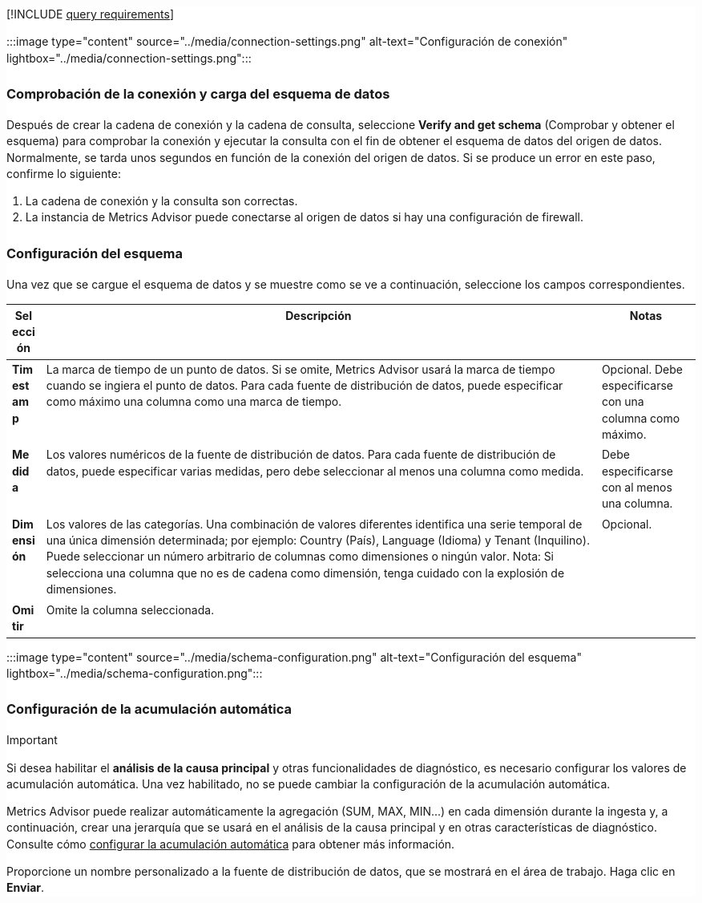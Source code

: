 [!INCLUDE [query requirements](../includes/query-requirements.md)]

:::image type="content" source="../media/connection-settings.png" alt-text="Configuración de conexión" lightbox="../media/connection-settings.png":::


### <a name="verify-the-connection-and-load-the-data-schema"></a>Comprobación de la conexión y carga del esquema de datos

Después de crear la cadena de conexión y la cadena de consulta, seleccione **Verify and get schema** (Comprobar y obtener el esquema) para comprobar la conexión y ejecutar la consulta con el fin de obtener el esquema de datos del origen de datos. Normalmente, se tarda unos segundos en función de la conexión del origen de datos. Si se produce un error en este paso, confirme lo siguiente:

1. La cadena de conexión y la consulta son correctas.
2. La instancia de Metrics Advisor puede conectarse al origen de datos si hay una configuración de firewall.

### <a name="schema-configuration"></a>Configuración del esquema

Una vez que se cargue el esquema de datos y se muestre como se ve a continuación, seleccione los campos correspondientes.


|Selección  |Descripción  |Notas  |
|---------|---------|---------|
|**Timestamp**     | La marca de tiempo de un punto de datos. Si se omite, Metrics Advisor usará la marca de tiempo cuando se ingiera el punto de datos. Para cada fuente de distribución de datos, puede especificar como máximo una columna como una marca de tiempo.        | Opcional. Debe especificarse con una columna como máximo.       |
|**Medida**     |  Los valores numéricos de la fuente de distribución de datos. Para cada fuente de distribución de datos, puede especificar varias medidas, pero debe seleccionar al menos una columna como medida.        | Debe especificarse con al menos una columna.        |
|**Dimensión**     | Los valores de las categorías. Una combinación de valores diferentes identifica una serie temporal de una única dimensión determinada; por ejemplo: Country (País), Language (Idioma) y Tenant (Inquilino). Puede seleccionar un número arbitrario de columnas como dimensiones o ningún valor. Nota: Si selecciona una columna que no es de cadena como dimensión, tenga cuidado con la explosión de dimensiones. | Opcional.        |
|**Omitir**     | Omite la columna seleccionada.        |         |


:::image type="content" source="../media/schema-configuration.png" alt-text="Configuración del esquema" lightbox="../media/schema-configuration.png":::

### <a name="automatic-roll-up-settings"></a>Configuración de la acumulación automática

> [!IMPORTANT]
> Si desea habilitar el **análisis de la causa principal** y otras funcionalidades de diagnóstico, es necesario configurar los valores de acumulación automática. Una vez habilitado, no se puede cambiar la configuración de la acumulación automática.

Metrics Advisor puede realizar automáticamente la agregación (SUM, MAX, MIN...) en cada dimensión durante la ingesta y, a continuación, crear una jerarquía que se usará en el análisis de la causa principal y en otras características de diagnóstico. Consulte cómo [configurar la acumulación automática](../how-tos/onboard-your-data.md#automatic-roll-up-settings) para obtener más información.

Proporcione un nombre personalizado a la fuente de distribución de datos, que se mostrará en el área de trabajo. Haga clic en **Enviar**. 
